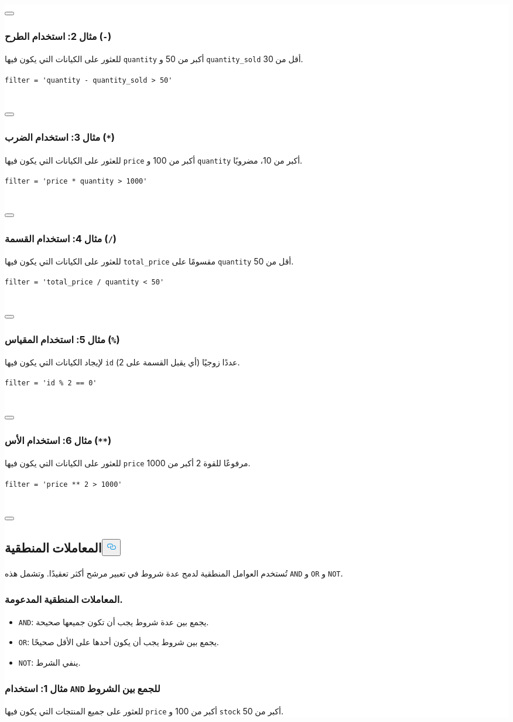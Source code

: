 <button class="copy-code-btn"></button></code></pre>
<h3 id="Example-2-Using-Subtraction--​" class="common-anchor-header">مثال 2: استخدام الطرح (<code translate="no">-</code>)</h3><p>للعثور على الكيانات التي يكون فيها <code translate="no">quantity</code> أكبر من 50 و <code translate="no">quantity_sold</code> أقل من 30.</p>
<pre><code translate="no" class="language-python"><span class="hljs-built_in">filter</span> = <span class="hljs-string">&#x27;quantity - quantity_sold &gt; 50&#x27;</span>​

<button class="copy-code-btn"></button></code></pre>
<h3 id="Example-3-Using-Multiplication-​" class="common-anchor-header">مثال 3: استخدام الضرب (<code translate="no">*</code>)</h3><p>للعثور على الكيانات التي يكون فيها <code translate="no">price</code> أكبر من 100 و <code translate="no">quantity</code> أكبر من 10، مضروبًا.</p>
<pre><code translate="no" class="language-python"><span class="hljs-built_in">filter</span> = <span class="hljs-string">&#x27;price * quantity &gt; 1000&#x27;</span>​

<button class="copy-code-btn"></button></code></pre>
<h3 id="Example-4-Using-Division-​" class="common-anchor-header">مثال 4: استخدام القسمة (<code translate="no">/</code>)</h3><p>للعثور على الكيانات التي يكون فيها <code translate="no">total_price</code> مقسومًا على <code translate="no">quantity</code> أقل من 50.</p>
<pre><code translate="no" class="language-python"><span class="hljs-built_in">filter</span> = <span class="hljs-string">&#x27;total_price / quantity &lt; 50&#x27;</span>​

<button class="copy-code-btn"></button></code></pre>
<h3 id="Example-5-Using-Modulus-​" class="common-anchor-header">مثال 5: استخدام المقياس (<code translate="no">%</code>)</h3><p>لإيجاد الكيانات التي يكون فيها <code translate="no">id</code> عددًا زوجيًا (أي يقبل القسمة على 2).</p>
<pre><code translate="no" class="language-python"><span class="hljs-built_in">filter</span> = <span class="hljs-string">&#x27;id % 2 == 0&#x27;</span>​

<button class="copy-code-btn"></button></code></pre>
<h3 id="Example-6-Using-Exponentiation-​" class="common-anchor-header">مثال 6: استخدام الأس (<code translate="no">**</code>)</h3><p>للعثور على الكيانات التي يكون فيها <code translate="no">price</code> مرفوعًا للقوة 2 أكبر من 1000.</p>
<pre><code translate="no" class="language-python"><span class="hljs-built_in">filter</span> = <span class="hljs-string">&#x27;price ** 2 &gt; 1000&#x27;</span>​

<button class="copy-code-btn"></button></code></pre>
<h2 id="Logical-Operators​" class="common-anchor-header">المعاملات المنطقية<button data-href="#Logical-Operators​" class="anchor-icon" translate="no">
      <svg translate="no"
        aria-hidden="true"
        focusable="false"
        height="20"
        version="1.1"
        viewBox="0 0 16 16"
        width="16"
      >
        <path
          fill="#0092E4"
          fill-rule="evenodd"
          d="M4 9h1v1H4c-1.5 0-3-1.69-3-3.5S2.55 3 4 3h4c1.45 0 3 1.69 3 3.5 0 1.41-.91 2.72-2 3.25V8.59c.58-.45 1-1.27 1-2.09C10 5.22 8.98 4 8 4H4c-.98 0-2 1.22-2 2.5S3 9 4 9zm9-3h-1v1h1c1 0 2 1.22 2 2.5S13.98 12 13 12H9c-.98 0-2-1.22-2-2.5 0-.83.42-1.64 1-2.09V6.25c-1.09.53-2 1.84-2 3.25C6 11.31 7.55 13 9 13h4c1.45 0 3-1.69 3-3.5S14.5 6 13 6z"
        ></path>
      </svg>
    </button></h2><p>تُستخدم العوامل المنطقية لدمج عدة شروط في تعبير مرشح أكثر تعقيدًا. وتشمل هذه <code translate="no">AND</code> و <code translate="no">OR</code> و <code translate="no">NOT</code>.</p>
<h3 id="Supported-Logical-Operators​" class="common-anchor-header">المعاملات المنطقية المدعومة.</h3><ul>
<li><p><code translate="no">AND</code>: يجمع بين عدة شروط يجب أن تكون جميعها صحيحة.</p></li>
<li><p><code translate="no">OR</code>: يجمع بين شروط يجب أن يكون أحدها على الأقل صحيحًا.</p></li>
<li><p><code translate="no">NOT</code>: ينفي الشرط.</p></li>
</ul>
<h3 id="Example-1-Using-AND-to-Combine-Conditions​" class="common-anchor-header">مثال 1: استخدام <code translate="no">AND</code> للجمع بين الشروط</h3><p>للعثور على جميع المنتجات التي يكون فيها <code translate="no">price</code> أكبر من 100 و <code translate="no">stock</code> أكبر من 50.</p>